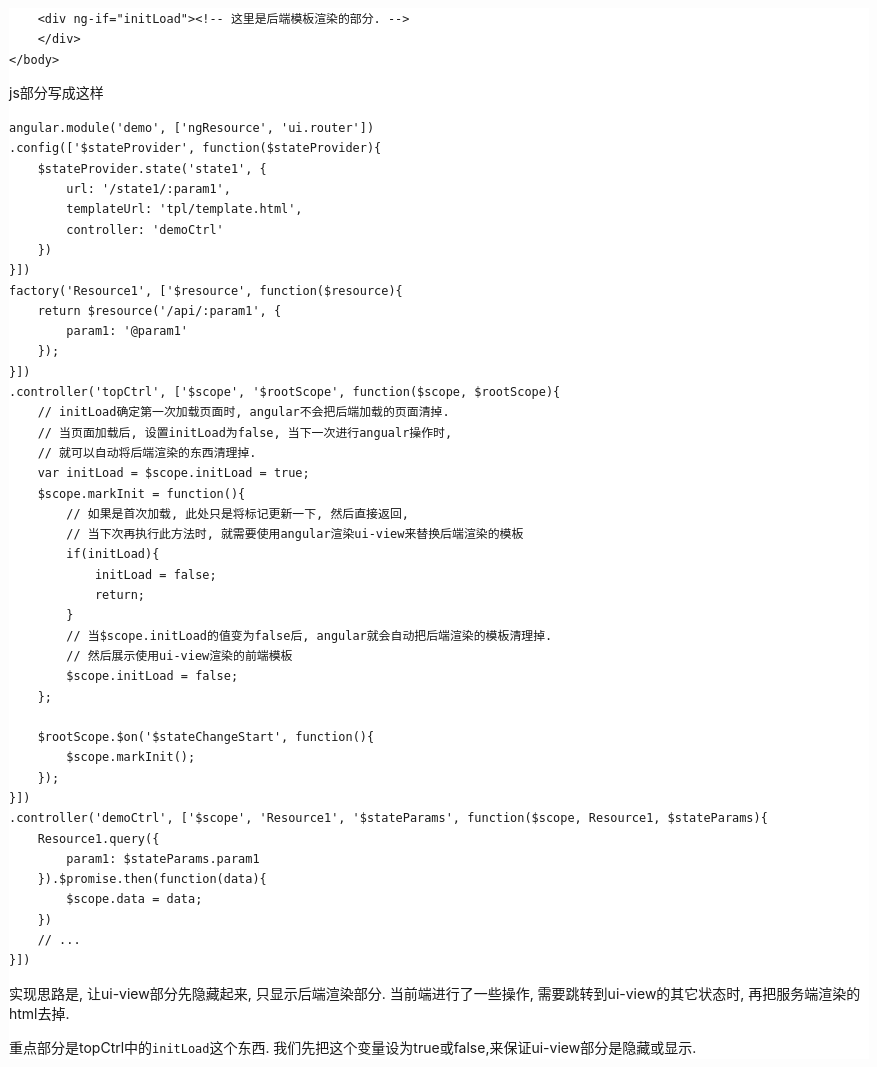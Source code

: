         <div ng-if="initLoad"><!-- 这里是后端模板渲染的部分. -->
        </div>
    </body>

js部分写成这样

    angular.module('demo', ['ngResource', 'ui.router'])
    .config(['$stateProvider', function($stateProvider){
        $stateProvider.state('state1', {
            url: '/state1/:param1',
            templateUrl: 'tpl/template.html',
            controller: 'demoCtrl'
        })
    }])
    factory('Resource1', ['$resource', function($resource){
        return $resource('/api/:param1', {
            param1: '@param1'
        });
    }])
    .controller('topCtrl', ['$scope', '$rootScope', function($scope, $rootScope){
        // initLoad确定第一次加载页面时, angular不会把后端加载的页面清掉.
        // 当页面加载后, 设置initLoad为false, 当下一次进行angualr操作时,
        // 就可以自动将后端渲染的东西清理掉.
        var initLoad = $scope.initLoad = true;
        $scope.markInit = function(){
            // 如果是首次加载, 此处只是将标记更新一下, 然后直接返回,
            // 当下次再执行此方法时, 就需要使用angular渲染ui-view来替换后端渲染的模板
            if(initLoad){
                initLoad = false;
                return;
            }
            // 当$scope.initLoad的值变为false后, angular就会自动把后端渲染的模板清理掉.
            // 然后展示使用ui-view渲染的前端模板
            $scope.initLoad = false;
        };

        $rootScope.$on('$stateChangeStart', function(){
            $scope.markInit();
        });
    }])
    .controller('demoCtrl', ['$scope', 'Resource1', '$stateParams', function($scope, Resource1, $stateParams){
        Resource1.query({
            param1: $stateParams.param1
        }).$promise.then(function(data){
            $scope.data = data;
        })
        // ...
    }])

实现思路是, 让ui-view部分先隐藏起来, 只显示后端渲染部分. 当前端进行了一些操作, 需要跳转到ui-view的其它状态时, 再把服务端渲染的html去掉.

重点部分是topCtrl中的`initLoad`这个东西. 我们先把这个变量设为true或false,来保证ui-view部分是隐藏或显示.
